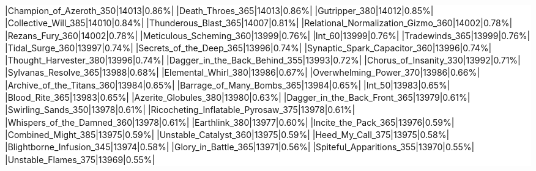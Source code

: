|Champion_of_Azeroth_350|14013|0.86%|
|Death_Throes_365|14013|0.86%|
|Gutripper_380|14012|0.85%|
|Collective_Will_385|14010|0.84%|
|Thunderous_Blast_365|14007|0.81%|
|Relational_Normalization_Gizmo_360|14002|0.78%|
|Rezans_Fury_360|14002|0.78%|
|Meticulous_Scheming_360|13999|0.76%|
|Int_60|13999|0.76%|
|Tradewinds_365|13999|0.76%|
|Tidal_Surge_360|13997|0.74%|
|Secrets_of_the_Deep_365|13996|0.74%|
|Synaptic_Spark_Capacitor_360|13996|0.74%|
|Thought_Harvester_380|13996|0.74%|
|Dagger_in_the_Back_Behind_355|13993|0.72%|
|Chorus_of_Insanity_330|13992|0.71%|
|Sylvanas_Resolve_365|13988|0.68%|
|Elemental_Whirl_380|13986|0.67%|
|Overwhelming_Power_370|13986|0.66%|
|Archive_of_the_Titans_360|13984|0.65%|
|Barrage_of_Many_Bombs_365|13984|0.65%|
|Int_50|13983|0.65%|
|Blood_Rite_365|13983|0.65%|
|Azerite_Globules_380|13980|0.63%|
|Dagger_in_the_Back_Front_365|13979|0.61%|
|Swirling_Sands_350|13978|0.61%|
|Ricocheting_Inflatable_Pyrosaw_375|13978|0.61%|
|Whispers_of_the_Damned_360|13978|0.61%|
|Earthlink_380|13977|0.60%|
|Incite_the_Pack_365|13976|0.59%|
|Combined_Might_385|13975|0.59%|
|Unstable_Catalyst_360|13975|0.59%|
|Heed_My_Call_375|13975|0.58%|
|Blightborne_Infusion_345|13974|0.58%|
|Glory_in_Battle_365|13971|0.56%|
|Spiteful_Apparitions_355|13970|0.55%|
|Unstable_Flames_375|13969|0.55%|